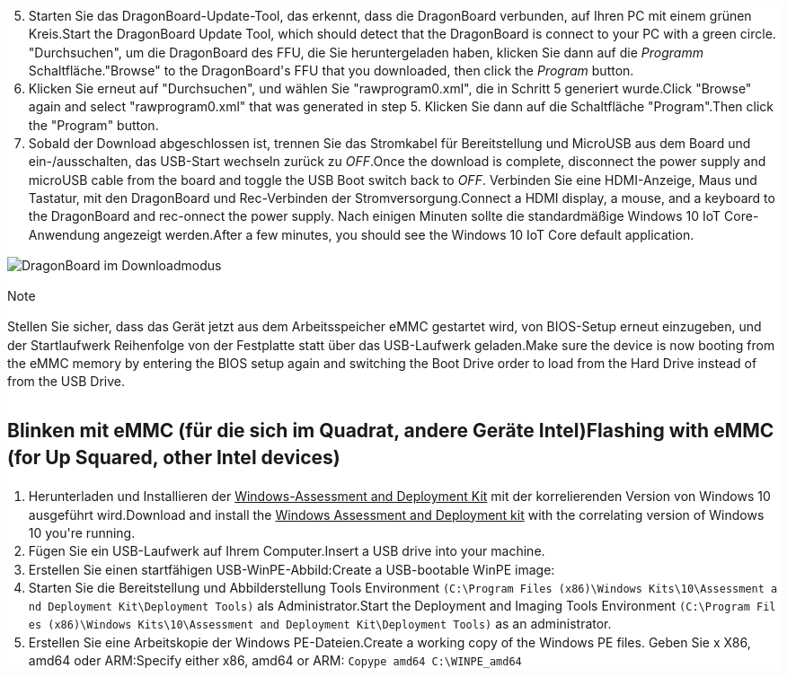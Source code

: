 5. <span data-ttu-id="8cf16-153">Starten Sie das DragonBoard-Update-Tool, das erkennt, dass die DragonBoard verbunden, auf Ihren PC mit einem grünen Kreis.</span><span class="sxs-lookup"><span data-stu-id="8cf16-153">Start the DragonBoard Update Tool, which should detect that the DragonBoard is connect to your PC with a green circle.</span></span> <span data-ttu-id="8cf16-154">"Durchsuchen", um die DragonBoard des FFU, die Sie heruntergeladen haben, klicken Sie dann auf die _Programm_ Schaltfläche.</span><span class="sxs-lookup"><span data-stu-id="8cf16-154">"Browse" to the DragonBoard's FFU that you downloaded, then click the _Program_ button.</span></span>
6. <span data-ttu-id="8cf16-155">Klicken Sie erneut auf "Durchsuchen", und wählen Sie "rawprogram0.xml", die in Schritt 5 generiert wurde.</span><span class="sxs-lookup"><span data-stu-id="8cf16-155">Click "Browse" again and select "rawprogram0.xml" that was generated in step 5.</span></span> <span data-ttu-id="8cf16-156">Klicken Sie dann auf die Schaltfläche "Program".</span><span class="sxs-lookup"><span data-stu-id="8cf16-156">Then click the "Program" button.</span></span>
7. <span data-ttu-id="8cf16-157">Sobald der Download abgeschlossen ist, trennen Sie das Stromkabel für Bereitstellung und MicroUSB aus dem Board und ein-/ausschalten, das USB-Start wechseln zurück zu _OFF_.</span><span class="sxs-lookup"><span data-stu-id="8cf16-157">Once the download is complete, disconnect the power supply and microUSB cable from the board and toggle the USB Boot switch back to _OFF_.</span></span> <span data-ttu-id="8cf16-158">Verbinden Sie eine HDMI-Anzeige, Maus und Tastatur, mit den DragonBoard und Rec-Verbinden der Stromversorgung.</span><span class="sxs-lookup"><span data-stu-id="8cf16-158">Connect a HDMI display, a mouse, and a keyboard to the DragonBoard and rec-onnect the power supply.</span></span> <span data-ttu-id="8cf16-159">Nach einigen Minuten sollte die standardmäßige Windows 10 IoT Core-Anwendung angezeigt werden.</span><span class="sxs-lookup"><span data-stu-id="8cf16-159">After a few minutes, you should see the Windows 10 IoT Core default application.</span></span> 

![DragonBoard im Downloadmodus](../../media/DeviceSetup/db1.png)

> [!NOTE]
> <span data-ttu-id="8cf16-161">Stellen Sie sicher, dass das Gerät jetzt aus dem Arbeitsspeicher eMMC gestartet wird, von BIOS-Setup erneut einzugeben, und der Startlaufwerk Reihenfolge von der Festplatte statt über das USB-Laufwerk geladen.</span><span class="sxs-lookup"><span data-stu-id="8cf16-161">Make sure the device is now booting from the eMMC memory by entering the BIOS setup again and switching the Boot Drive order to load from the Hard Drive instead of from the USB Drive.</span></span>


## <a name="flashing-with-emmc-for-up-squared-other-intel-devices"></a><span data-ttu-id="8cf16-162">Blinken mit eMMC (für die sich im Quadrat, andere Geräte Intel)</span><span class="sxs-lookup"><span data-stu-id="8cf16-162">Flashing with eMMC (for Up Squared, other Intel devices)</span></span>

1. <span data-ttu-id="8cf16-163">Herunterladen und Installieren der [Windows-Assessment and Deployment Kit](https://docs.microsoft.com/windows-hardware/get-started/adk-install) mit der korrelierenden Version von Windows 10 ausgeführt wird.</span><span class="sxs-lookup"><span data-stu-id="8cf16-163">Download and install the [Windows Assessment and Deployment kit](https://docs.microsoft.com/windows-hardware/get-started/adk-install) with the correlating version of Windows 10 you're running.</span></span>
2. <span data-ttu-id="8cf16-164">Fügen Sie ein USB-Laufwerk auf Ihrem Computer.</span><span class="sxs-lookup"><span data-stu-id="8cf16-164">Insert a USB drive into your machine.</span></span>
3. <span data-ttu-id="8cf16-165">Erstellen Sie einen startfähigen USB-WinPE-Abbild:</span><span class="sxs-lookup"><span data-stu-id="8cf16-165">Create a USB-bootable WinPE image:</span></span>
4. <span data-ttu-id="8cf16-166">Starten Sie die Bereitstellung und Abbilderstellung Tools Environment `(C:\Program Files (x86)\Windows Kits\10\Assessment and Deployment Kit\Deployment Tools)` als Administrator.</span><span class="sxs-lookup"><span data-stu-id="8cf16-166">Start the Deployment and Imaging Tools Environment `(C:\Program Files (x86)\Windows Kits\10\Assessment and Deployment Kit\Deployment Tools)` as an administrator.</span></span>
5. <span data-ttu-id="8cf16-167">Erstellen Sie eine Arbeitskopie der Windows PE-Dateien.</span><span class="sxs-lookup"><span data-stu-id="8cf16-167">Create a working copy of the Windows PE files.</span></span> <span data-ttu-id="8cf16-168">Geben Sie x X86, amd64 oder ARM:</span><span class="sxs-lookup"><span data-stu-id="8cf16-168">Specify either x86, amd64 or ARM:</span></span> `Copype amd64 C:\WINPE_amd64`